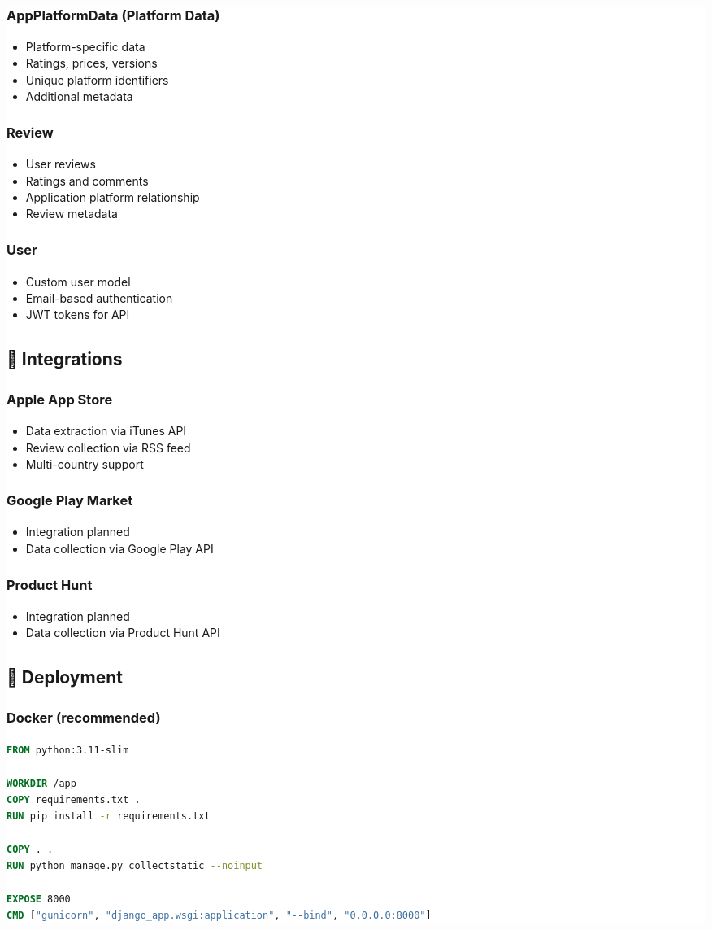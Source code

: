 ### AppPlatformData (Platform Data)
- Platform-specific data
- Ratings, prices, versions
- Unique platform identifiers
- Additional metadata

### Review
- User reviews
- Ratings and comments
- Application platform relationship
- Review metadata

### User
- Custom user model
- Email-based authentication
- JWT tokens for API

## 🔌 Integrations

### Apple App Store
- Data extraction via iTunes API
- Review collection via RSS feed
- Multi-country support

### Google Play Market
- Integration planned
- Data collection via Google Play API

### Product Hunt
- Integration planned
- Data collection via Product Hunt API

## 🚀 Deployment

### Docker (recommended)

```dockerfile
FROM python:3.11-slim

WORKDIR /app
COPY requirements.txt .
RUN pip install -r requirements.txt

COPY . .
RUN python manage.py collectstatic --noinput

EXPOSE 8000
CMD ["gunicorn", "django_app.wsgi:application", "--bind", "0.0.0.0:8000"]
```
